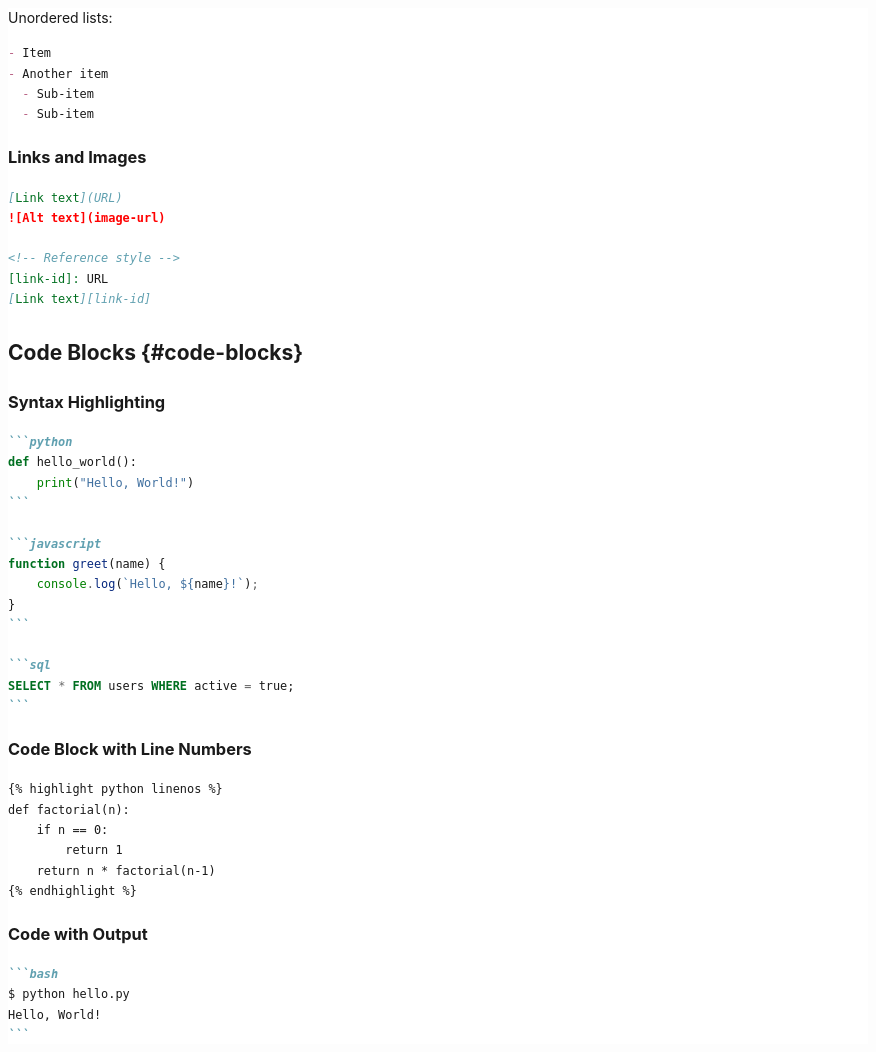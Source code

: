 Unordered lists:
```markdown
- Item
- Another item
  - Sub-item
  - Sub-item
```

### Links and Images

```markdown
[Link text](URL)
![Alt text](image-url)

<!-- Reference style -->
[link-id]: URL
[Link text][link-id]
```

## Code Blocks {#code-blocks}

### Syntax Highlighting

````markdown
```python
def hello_world():
    print("Hello, World!")
```

```javascript
function greet(name) {
    console.log(`Hello, ${name}!`);
}
```

```sql
SELECT * FROM users WHERE active = true;
```
````

### Code Block with Line Numbers

```markdown
{% highlight python linenos %}
def factorial(n):
    if n == 0:
        return 1
    return n * factorial(n-1)
{% endhighlight %}
```

### Code with Output

````markdown
```bash
$ python hello.py
Hello, World!
```
````


[^1]: This is the footnote content.